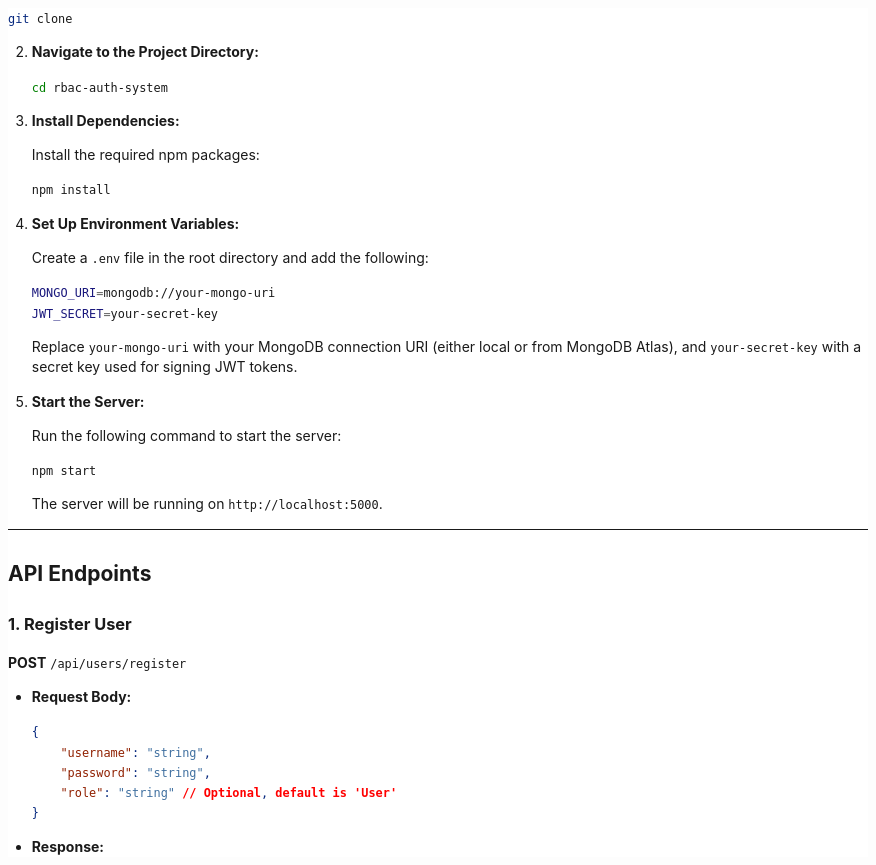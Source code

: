    ```bash
   git clone 
   ```

2. **Navigate to the Project Directory:**

   ```bash
   cd rbac-auth-system
   ```

3. **Install Dependencies:**

   Install the required npm packages:

   ```bash
   npm install
   ```

4. **Set Up Environment Variables:**

   Create a `.env` file in the root directory and add the following:

   ```bash
   MONGO_URI=mongodb://your-mongo-uri
   JWT_SECRET=your-secret-key
   ```

   Replace `your-mongo-uri` with your MongoDB connection URI (either local or from MongoDB Atlas), and `your-secret-key` with a secret key used for signing JWT tokens.

5. **Start the Server:**

   Run the following command to start the server:

   ```bash
   npm start
   ```

   The server will be running on `http://localhost:5000`.

---

## **API Endpoints**

### **1. Register User**

**POST** `/api/users/register`

- **Request Body:**

    ```json
    {
        "username": "string",
        "password": "string",
        "role": "string" // Optional, default is 'User'
    }
    ```

- **Response:**
